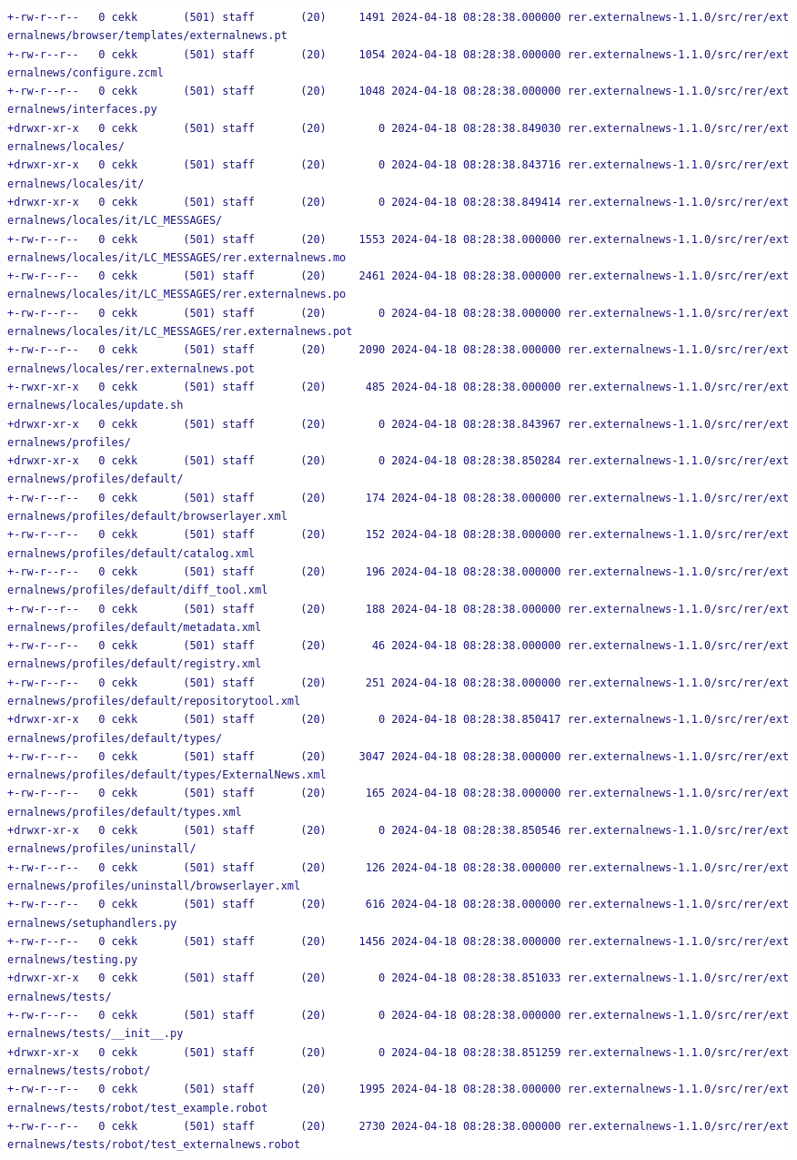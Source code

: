 ```diff
+-rw-r--r--   0 cekk       (501) staff       (20)     1491 2024-04-18 08:28:38.000000 rer.externalnews-1.1.0/src/rer/externalnews/browser/templates/externalnews.pt
+-rw-r--r--   0 cekk       (501) staff       (20)     1054 2024-04-18 08:28:38.000000 rer.externalnews-1.1.0/src/rer/externalnews/configure.zcml
+-rw-r--r--   0 cekk       (501) staff       (20)     1048 2024-04-18 08:28:38.000000 rer.externalnews-1.1.0/src/rer/externalnews/interfaces.py
+drwxr-xr-x   0 cekk       (501) staff       (20)        0 2024-04-18 08:28:38.849030 rer.externalnews-1.1.0/src/rer/externalnews/locales/
+drwxr-xr-x   0 cekk       (501) staff       (20)        0 2024-04-18 08:28:38.843716 rer.externalnews-1.1.0/src/rer/externalnews/locales/it/
+drwxr-xr-x   0 cekk       (501) staff       (20)        0 2024-04-18 08:28:38.849414 rer.externalnews-1.1.0/src/rer/externalnews/locales/it/LC_MESSAGES/
+-rw-r--r--   0 cekk       (501) staff       (20)     1553 2024-04-18 08:28:38.000000 rer.externalnews-1.1.0/src/rer/externalnews/locales/it/LC_MESSAGES/rer.externalnews.mo
+-rw-r--r--   0 cekk       (501) staff       (20)     2461 2024-04-18 08:28:38.000000 rer.externalnews-1.1.0/src/rer/externalnews/locales/it/LC_MESSAGES/rer.externalnews.po
+-rw-r--r--   0 cekk       (501) staff       (20)        0 2024-04-18 08:28:38.000000 rer.externalnews-1.1.0/src/rer/externalnews/locales/it/LC_MESSAGES/rer.externalnews.pot
+-rw-r--r--   0 cekk       (501) staff       (20)     2090 2024-04-18 08:28:38.000000 rer.externalnews-1.1.0/src/rer/externalnews/locales/rer.externalnews.pot
+-rwxr-xr-x   0 cekk       (501) staff       (20)      485 2024-04-18 08:28:38.000000 rer.externalnews-1.1.0/src/rer/externalnews/locales/update.sh
+drwxr-xr-x   0 cekk       (501) staff       (20)        0 2024-04-18 08:28:38.843967 rer.externalnews-1.1.0/src/rer/externalnews/profiles/
+drwxr-xr-x   0 cekk       (501) staff       (20)        0 2024-04-18 08:28:38.850284 rer.externalnews-1.1.0/src/rer/externalnews/profiles/default/
+-rw-r--r--   0 cekk       (501) staff       (20)      174 2024-04-18 08:28:38.000000 rer.externalnews-1.1.0/src/rer/externalnews/profiles/default/browserlayer.xml
+-rw-r--r--   0 cekk       (501) staff       (20)      152 2024-04-18 08:28:38.000000 rer.externalnews-1.1.0/src/rer/externalnews/profiles/default/catalog.xml
+-rw-r--r--   0 cekk       (501) staff       (20)      196 2024-04-18 08:28:38.000000 rer.externalnews-1.1.0/src/rer/externalnews/profiles/default/diff_tool.xml
+-rw-r--r--   0 cekk       (501) staff       (20)      188 2024-04-18 08:28:38.000000 rer.externalnews-1.1.0/src/rer/externalnews/profiles/default/metadata.xml
+-rw-r--r--   0 cekk       (501) staff       (20)       46 2024-04-18 08:28:38.000000 rer.externalnews-1.1.0/src/rer/externalnews/profiles/default/registry.xml
+-rw-r--r--   0 cekk       (501) staff       (20)      251 2024-04-18 08:28:38.000000 rer.externalnews-1.1.0/src/rer/externalnews/profiles/default/repositorytool.xml
+drwxr-xr-x   0 cekk       (501) staff       (20)        0 2024-04-18 08:28:38.850417 rer.externalnews-1.1.0/src/rer/externalnews/profiles/default/types/
+-rw-r--r--   0 cekk       (501) staff       (20)     3047 2024-04-18 08:28:38.000000 rer.externalnews-1.1.0/src/rer/externalnews/profiles/default/types/ExternalNews.xml
+-rw-r--r--   0 cekk       (501) staff       (20)      165 2024-04-18 08:28:38.000000 rer.externalnews-1.1.0/src/rer/externalnews/profiles/default/types.xml
+drwxr-xr-x   0 cekk       (501) staff       (20)        0 2024-04-18 08:28:38.850546 rer.externalnews-1.1.0/src/rer/externalnews/profiles/uninstall/
+-rw-r--r--   0 cekk       (501) staff       (20)      126 2024-04-18 08:28:38.000000 rer.externalnews-1.1.0/src/rer/externalnews/profiles/uninstall/browserlayer.xml
+-rw-r--r--   0 cekk       (501) staff       (20)      616 2024-04-18 08:28:38.000000 rer.externalnews-1.1.0/src/rer/externalnews/setuphandlers.py
+-rw-r--r--   0 cekk       (501) staff       (20)     1456 2024-04-18 08:28:38.000000 rer.externalnews-1.1.0/src/rer/externalnews/testing.py
+drwxr-xr-x   0 cekk       (501) staff       (20)        0 2024-04-18 08:28:38.851033 rer.externalnews-1.1.0/src/rer/externalnews/tests/
+-rw-r--r--   0 cekk       (501) staff       (20)        0 2024-04-18 08:28:38.000000 rer.externalnews-1.1.0/src/rer/externalnews/tests/__init__.py
+drwxr-xr-x   0 cekk       (501) staff       (20)        0 2024-04-18 08:28:38.851259 rer.externalnews-1.1.0/src/rer/externalnews/tests/robot/
+-rw-r--r--   0 cekk       (501) staff       (20)     1995 2024-04-18 08:28:38.000000 rer.externalnews-1.1.0/src/rer/externalnews/tests/robot/test_example.robot
+-rw-r--r--   0 cekk       (501) staff       (20)     2730 2024-04-18 08:28:38.000000 rer.externalnews-1.1.0/src/rer/externalnews/tests/robot/test_externalnews.robot
```